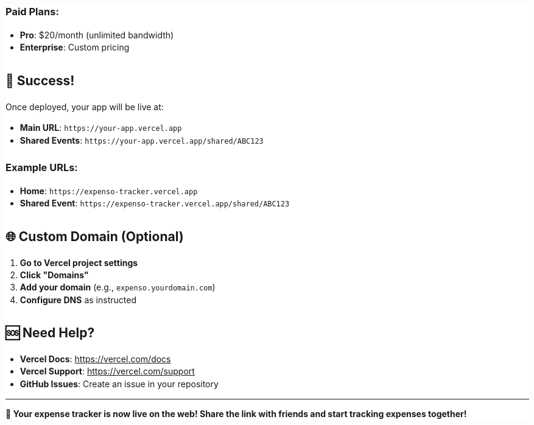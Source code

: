 ### Paid Plans:
- **Pro**: $20/month (unlimited bandwidth)
- **Enterprise**: Custom pricing

## 🎉 Success!

Once deployed, your app will be live at:
- **Main URL**: `https://your-app.vercel.app`
- **Shared Events**: `https://your-app.vercel.app/shared/ABC123`

### Example URLs:
- **Home**: `https://expenso-tracker.vercel.app`
- **Shared Event**: `https://expenso-tracker.vercel.app/shared/ABC123`

## 🌐 Custom Domain (Optional)

1. **Go to Vercel project settings**
2. **Click "Domains"**
3. **Add your domain** (e.g., `expenso.yourdomain.com`)
4. **Configure DNS** as instructed

## 🆘 Need Help?

- **Vercel Docs**: https://vercel.com/docs
- **Vercel Support**: https://vercel.com/support
- **GitHub Issues**: Create an issue in your repository

---

**🎯 Your expense tracker is now live on the web! Share the link with friends and start tracking expenses together!** 